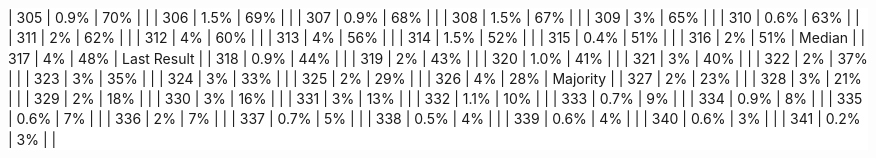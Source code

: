 | 305 | 0.9% | 70% |  |
| 306 | 1.5% | 69% |  |
| 307 | 0.9% | 68% |  |
| 308 | 1.5% | 67% |  |
| 309 | 3% | 65% |  |
| 310 | 0.6% | 63% |  |
| 311 | 2% | 62% |  |
| 312 | 4% | 60% |  |
| 313 | 4% | 56% |  |
| 314 | 1.5% | 52% |  |
| 315 | 0.4% | 51% |  |
| 316 | 2% | 51% | Median |
| 317 | 4% | 48% | Last Result |
| 318 | 0.9% | 44% |  |
| 319 | 2% | 43% |  |
| 320 | 1.0% | 41% |  |
| 321 | 3% | 40% |  |
| 322 | 2% | 37% |  |
| 323 | 3% | 35% |  |
| 324 | 3% | 33% |  |
| 325 | 2% | 29% |  |
| 326 | 4% | 28% | Majority |
| 327 | 2% | 23% |  |
| 328 | 3% | 21% |  |
| 329 | 2% | 18% |  |
| 330 | 3% | 16% |  |
| 331 | 3% | 13% |  |
| 332 | 1.1% | 10% |  |
| 333 | 0.7% | 9% |  |
| 334 | 0.9% | 8% |  |
| 335 | 0.6% | 7% |  |
| 336 | 2% | 7% |  |
| 337 | 0.7% | 5% |  |
| 338 | 0.5% | 4% |  |
| 339 | 0.6% | 4% |  |
| 340 | 0.6% | 3% |  |
| 341 | 0.2% | 3% |  |